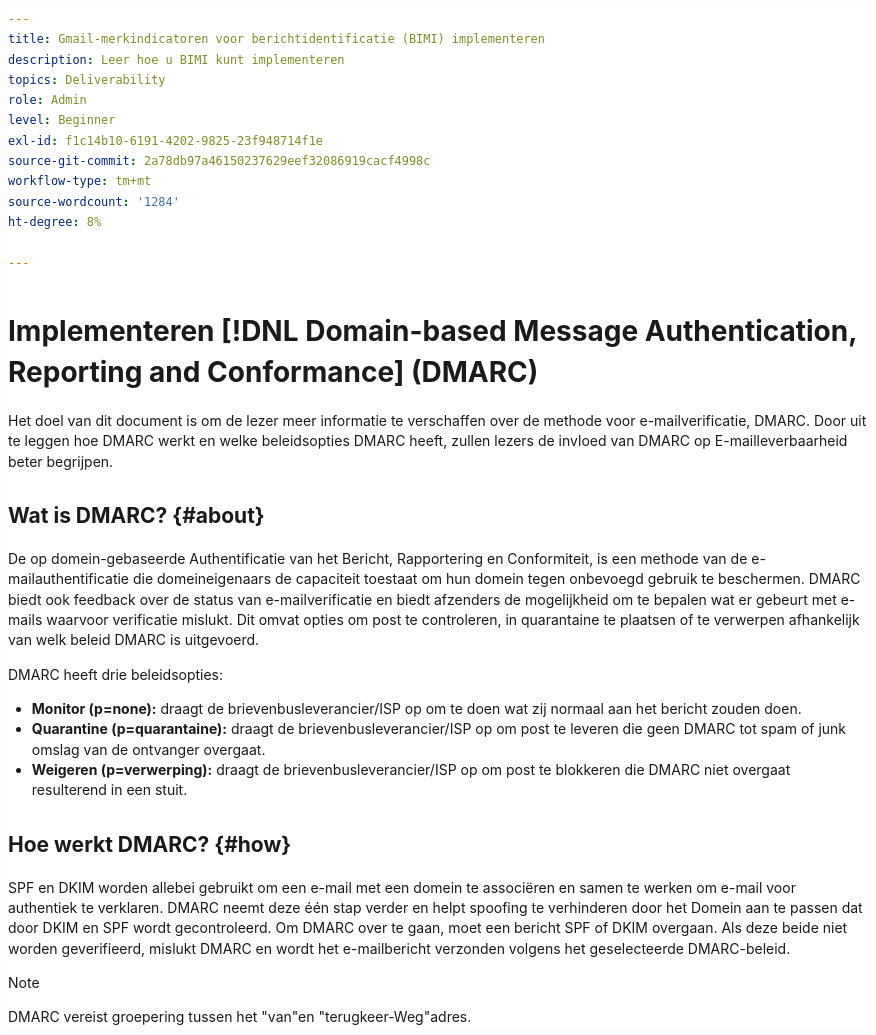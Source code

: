```yaml
---
title: Gmail-merkindicatoren voor berichtidentificatie (BIMI) implementeren
description: Leer hoe u BIMI kunt implementeren
topics: Deliverability
role: Admin
level: Beginner
exl-id: f1c14b10-6191-4202-9825-23f948714f1e
source-git-commit: 2a78db97a46150237629eef32086919cacf4998c
workflow-type: tm+mt
source-wordcount: '1284'
ht-degree: 8%

---
```


# Implementeren [!DNL Domain-based Message Authentication, Reporting and Conformance] (DMARC)

Het doel van dit document is om de lezer meer informatie te verschaffen over de methode voor e-mailverificatie, DMARC. Door uit te leggen hoe DMARC werkt en welke beleidsopties DMARC heeft, zullen lezers de invloed van DMARC op E-mailleverbaarheid beter begrijpen.

## Wat is DMARC? {#about}

De op domein-gebaseerde Authentificatie van het Bericht, Rapportering en Conformiteit, is een methode van de e-mailauthentificatie die domeineigenaars de capaciteit toestaat om hun domein tegen onbevoegd gebruik te beschermen. DMARC biedt ook feedback over de status van e-mailverificatie en biedt afzenders de mogelijkheid om te bepalen wat er gebeurt met e-mails waarvoor verificatie mislukt. Dit omvat opties om post te controleren, in quarantaine te plaatsen of te verwerpen afhankelijk van welk beleid DMARC is uitgevoerd.

DMARC heeft drie beleidsopties:

* **Monitor (p=none):** draagt de brievenbusleverancier/ISP op om te doen wat zij normaal aan het bericht zouden doen.
* **Quarantine (p=quarantaine):** draagt de brievenbusleverancier/ISP op om post te leveren die geen DMARC tot spam of junk omslag van de ontvanger overgaat.
* **Weigeren (p=verwerping):** draagt de brievenbusleverancier/ISP op om post te blokkeren die DMARC niet overgaat resulterend in een stuit.

## Hoe werkt DMARC? {#how}

SPF en DKIM worden allebei gebruikt om een e-mail met een domein te associëren en samen te werken om e-mail voor authentiek te verklaren. DMARC neemt deze één stap verder en helpt spoofing te verhinderen door het Domein aan te passen dat door DKIM en SPF wordt gecontroleerd. Om DMARC over te gaan, moet een bericht SPF of DKIM overgaan. Als deze beide niet worden geverifieerd, mislukt DMARC en wordt het e-mailbericht verzonden volgens het geselecteerde DMARC-beleid.

>[!NOTE]
>
>DMARC vereist groepering tussen het &quot;van&quot;en &quot;terugkeer-Weg&quot;adres.
